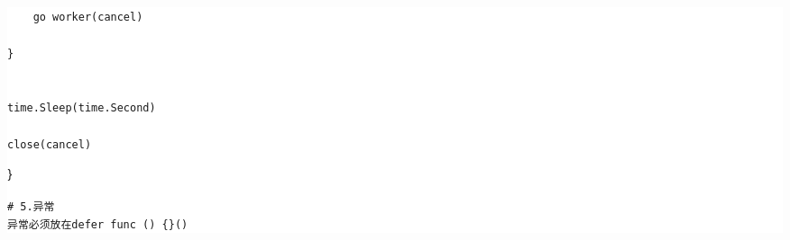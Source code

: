         go worker(cancel)

    }


    time.Sleep(time.Second)

    close(cancel)

}
```
# 5.异常
异常必须放在defer func () {}()
